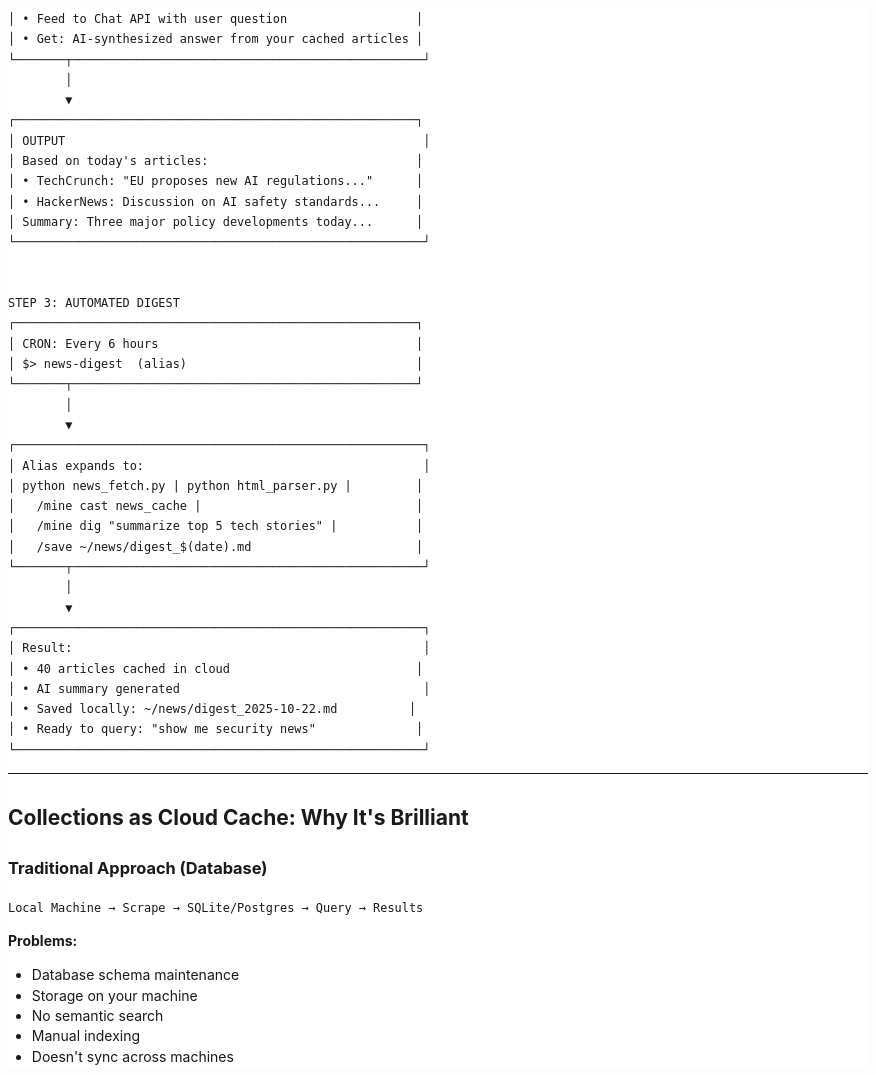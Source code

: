 ```
│ • Feed to Chat API with user question                  │
│ • Get: AI-synthesized answer from your cached articles │
└───────┬─────────────────────────────────────────────────┘
        │
        ▼
┌────────────────────────────────────────────────────────┐
│ OUTPUT                                                  │
│ Based on today's articles:                             │
│ • TechCrunch: "EU proposes new AI regulations..."      │
│ • HackerNews: Discussion on AI safety standards...     │
│ Summary: Three major policy developments today...      │
└─────────────────────────────────────────────────────────┘


STEP 3: AUTOMATED DIGEST
┌────────────────────────────────────────────────────────┐
│ CRON: Every 6 hours                                    │
│ $> news-digest  (alias)                                │
└───────┬────────────────────────────────────────────────┘
        │
        ▼
┌─────────────────────────────────────────────────────────┐
│ Alias expands to:                                       │
│ python news_fetch.py | python html_parser.py |         │
│   /mine cast news_cache |                              │
│   /mine dig "summarize top 5 tech stories" |           │
│   /save ~/news/digest_$(date).md                       │
└───────┬─────────────────────────────────────────────────┘
        │
        ▼
┌─────────────────────────────────────────────────────────┐
│ Result:                                                 │
│ • 40 articles cached in cloud                          │
│ • AI summary generated                                  │
│ • Saved locally: ~/news/digest_2025-10-22.md          │
│ • Ready to query: "show me security news"              │
└─────────────────────────────────────────────────────────┘
```

---

## Collections as Cloud Cache: Why It's Brilliant

### Traditional Approach (Database)
```
Local Machine → Scrape → SQLite/Postgres → Query → Results
```

**Problems:**
- Database schema maintenance
- Storage on your machine
- No semantic search
- Manual indexing
- Doesn't sync across machines

